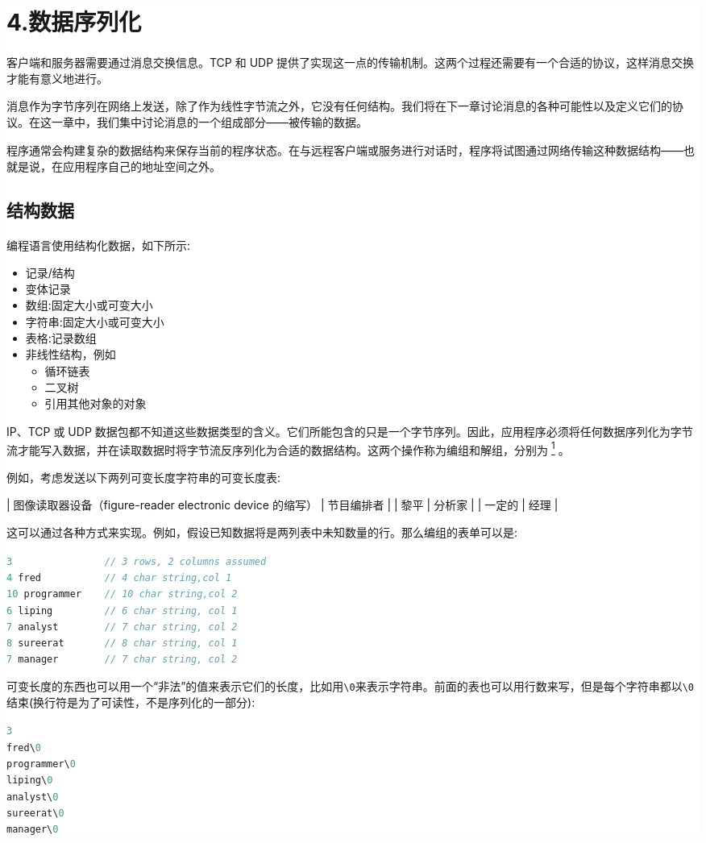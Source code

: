 # 4.数据序列化

客户端和服务器需要通过消息交换信息。TCP 和 UDP 提供了实现这一点的传输机制。这两个过程还需要有一个合适的协议，这样消息交换才能有意义地进行。

消息作为字节序列在网络上发送，除了作为线性字节流之外，它没有任何结构。我们将在下一章讨论消息的各种可能性以及定义它们的协议。在这一章中，我们集中讨论消息的一个组成部分——被传输的数据。

程序通常会构建复杂的数据结构来保存当前的程序状态。在与远程客户端或服务进行对话时，程序将试图通过网络传输这种数据结构——也就是说，在应用程序自己的地址空间之外。

## 结构数据

编程语言使用结构化数据，如下所示:

*   记录/结构
*   变体记录
*   数组:固定大小或可变大小
*   字符串:固定大小或可变大小
*   表格:记录数组
*   非线性结构，例如
    *   循环链表
    *   二叉树
    *   引用其他对象的对象

IP、TCP 或 UDP 数据包都不知道这些数据类型的含义。它们所能包含的只是一个字节序列。因此，应用程序必须将任何数据序列化为字节流才能写入数据，并在读取数据时将字节流反序列化为合适的数据结构。这两个操作称为编组和解组，分别为 [<sup>1</sup>](#Fn1) 。

例如，考虑发送以下两列可变长度字符串的可变长度表:

<colgroup><col> <col></colgroup> 
| 图像读取器设备（figure-reader electronic device 的缩写） | 节目编排者 |
| 黎平 | 分析家 |
| 一定的 | 经理 |

这可以通过各种方式来实现。例如，假设已知数据将是两列表中未知数量的行。那么编组的表单可以是:

```go
3                // 3 rows, 2 columns assumed
4 fred           // 4 char string,col 1
10 programmer    // 10 char string,col 2
6 liping         // 6 char string, col 1
7 analyst        // 7 char string, col 2
8 sureerat       // 8 char string, col 1
7 manager        // 7 char string, col 2

```

可变长度的东西也可以用一个“非法”的值来表示它们的长度，比如用`\0`来表示字符串。前面的表也可以用行数来写，但是每个字符串都以`\0`结束(换行符是为了可读性，不是序列化的一部分):

```go
3
fred\0        
programmer\0
liping\0
analyst\0
sureerat\0
manager\0

```
